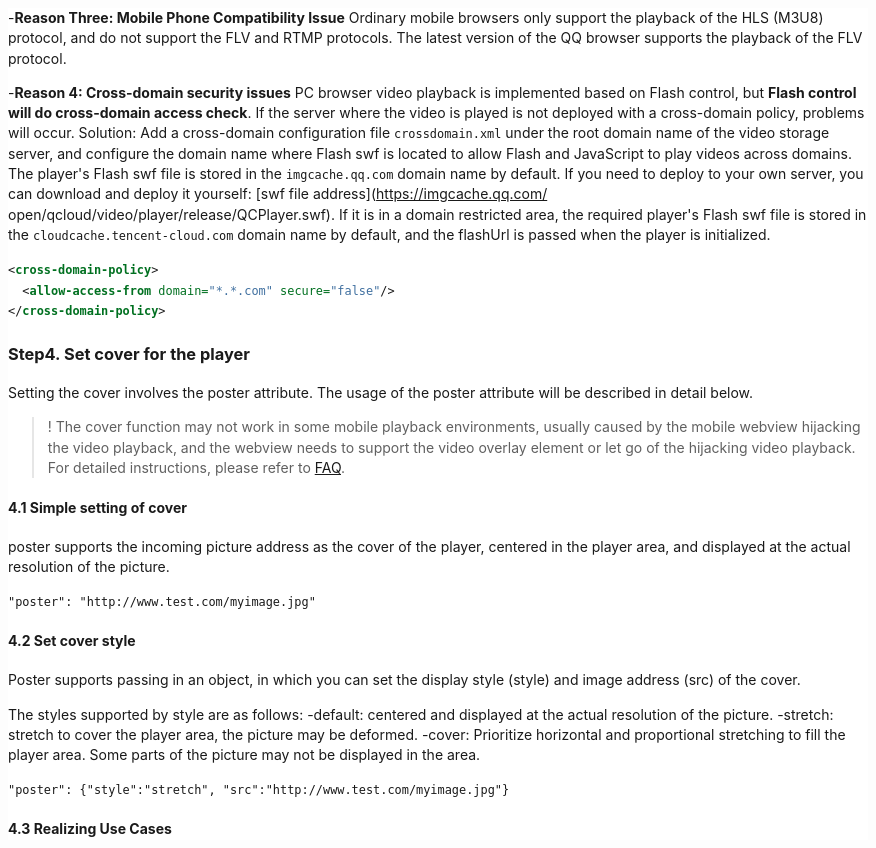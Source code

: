-**Reason Three: Mobile Phone Compatibility Issue**
Ordinary mobile browsers only support the playback of the HLS (M3U8) protocol, and do not support the FLV and RTMP protocols. The latest version of the QQ browser supports the playback of the FLV protocol.

-**Reason 4: Cross-domain security issues**
PC browser video playback is implemented based on Flash control, but **Flash control will do cross-domain access check**. If the server where the video is played is not deployed with a cross-domain policy, problems will occur.
Solution: Add a cross-domain configuration file `crossdomain.xml` under the root domain name of the video storage server, and configure the domain name where Flash swf is located to allow Flash and JavaScript to play videos across domains.
The player's Flash swf file is stored in the `imgcache.qq.com` domain name by default. If you need to deploy to your own server, you can download and deploy it yourself: [swf file address](https://imgcache.qq.com/ open/qcloud/video/player/release/QCPlayer.swf).
If it is in a domain restricted area, the required player's Flash swf file is stored in the `cloudcache.tencent-cloud.com` domain name by default, and the flashUrl is passed when the player is initialized.
```xml
<cross-domain-policy>
  <allow-access-from domain="*.*.com" secure="false"/>
</cross-domain-policy>
```

### Step4. Set cover for the player
Setting the cover involves the poster attribute. The usage of the poster attribute will be described in detail below.
>! The cover function may not work in some mobile playback environments, usually caused by the mobile webview hijacking the video playback, and the webview needs to support the video overlay element or let go of the hijacking video playback. For detailed instructions, please refer to [FAQ](https://cloud.tencent.com/document/product/1449/58949#que1).

#### 4.1 Simple setting of cover
poster supports the incoming picture address as the cover of the player, centered in the player area, and displayed at the actual resolution of the picture.

```
"poster": "http://www.test.com/myimage.jpg"
```
#### 4.2 Set cover style
Poster supports passing in an object, in which you can set the display style (style) and image address (src) of the cover.

The styles supported by style are as follows:
-default: centered and displayed at the actual resolution of the picture.
-stretch: stretch to cover the player area, the picture may be deformed.
-cover: Prioritize horizontal and proportional stretching to fill the player area. Some parts of the picture may not be displayed in the area.

```
"poster": {"style":"stretch", "src":"http://www.test.com/myimage.jpg"}
```
#### 4.3 Realizing Use Cases
